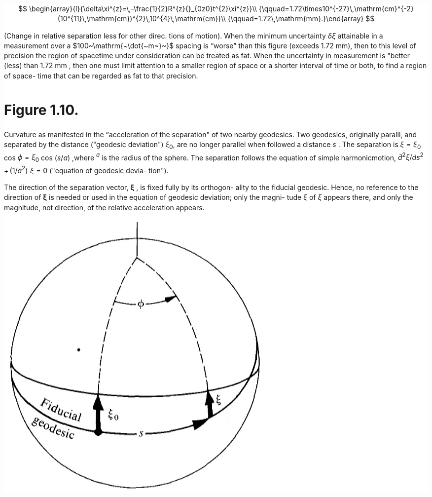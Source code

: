 $$
\begin{array}{l}{\delta\xi^{z}=\,-\frac{1}{2}R^{z}{}_{0z0}t^{2}\xi^{z}}\\ {\qquad=1.72\times10^{-27}\,\mathrm{cm}^{-2}(10^{11}\,\mathrm{cm})^{2}\,10^{4}\,\mathrm{cm}}\\ {\qquad=1.72\,\mathrm{mm}.}\end{array}
$$  

(Change in relative separation less for other direc. tions of motion). When the minimum uncertainty $\delta\xi$  attainable in a measurement over a $100~\mathrm{~\dot{~m~}~}$ spacing is “worse” than this figure (exceeds 1.72 mm), then to this level of precision the region of spacetime under consideration can be treated as fat. When the uncertainty in measurement is "better (less) than $1.72~\mathrm{mm}$ , then one must limit attention to a smaller region of space or a shorter interval of time or both, to find a region of space- time that can be regarded as fat to that precision.  

# Figure 1.10.  

Curvature as manifested in the “acceleration of the separation" of two nearby geodesics. Two geodesics, originally paralll, and separated by the distance ("geodesic deviation") $\xi_{0},$  are no longer parallel when followed a distance $s$ . The separation is $\xi=\xi_{0}$ cos $\phi=\xi_{0}$ cos $(s/a)$ ,where $^a$ is the radius of the sphere. The separation follows the equation of simple harmonicmotion, $\bar{d}^{2}\xi/d s^{2}\,+\,(1/\bar{a}^{2})\,\,\xi=0$ ("equation of geodesic devia- tion").  

The direction of the separation vector, $\pmb{\xi}$ , is fixed fully by its orthogon- ality to the fiducial geodesic. Hence, no reference to the direction of $\pmb{\xi}$ is needed or used in the equation of geodesic deviation; only the magni- tude $\xi$ of $\xi$ appears there, and only the magnitude, not direction, of the relative acceleration appears.  

![](images/83e3a119559f2fdd38d4464a3dc1e5827dbb875f20ad92375157cfb3943d710c.jpg)  
